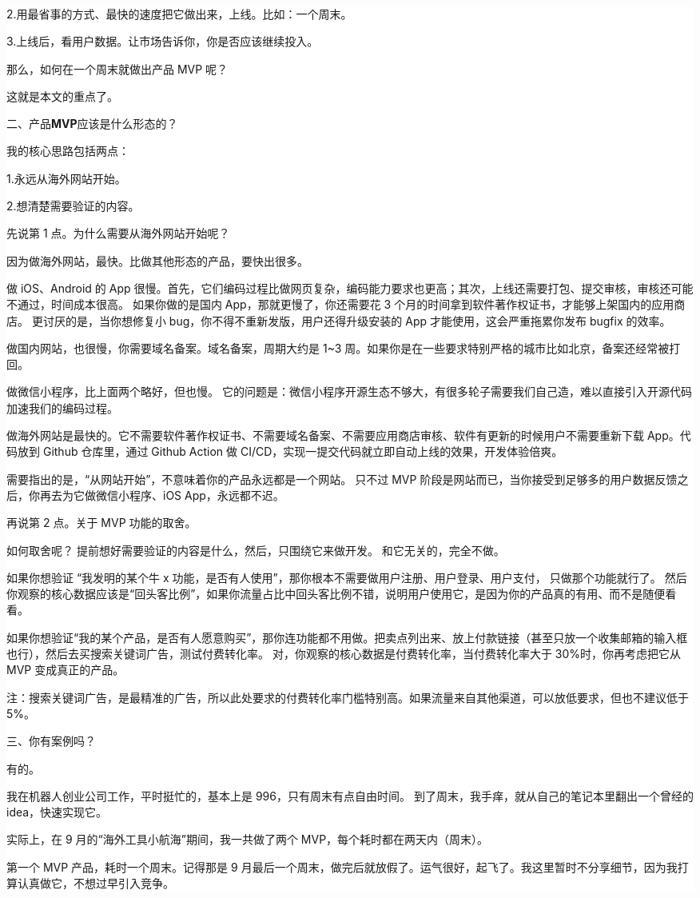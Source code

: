 
 

2.用最省事的方式、最快的速度把它做出来，上线。比如：一个周末。

3.上线后，看用户数据。让市场告诉你，你是否应该继续投入。

那么，如何在一个周末就做出产品 MVP 呢？

这就是本文的重点了。

二、产品**MVP**应该是什么形态的？

我的核心思路包括两点：

1.永远从海外网站开始。

2.想清楚需要验证的内容。

先说第 1 点。为什么需要从海外网站开始呢？

因为做海外网站，最快。比做其他形态的产品，要快出很多。

 

 

做 iOS、Android 的 App 很慢。首先，它们编码过程比做网页复杂，编码能力要求也更高；其次，上线还需要打包、提交审核，审核还可能不通过，时间成本很高。  如果你做的是国内 App，那就更慢了，你还需要花 3 个月的时间拿到软件著作权证书，才能够上架国内的应用商店。  更讨厌的是，当你想修复小 bug，你不得不重新发版，用户还得升级安装的 App 才能使用，这会严重拖累你发布 bugfix 的效率。

做国内网站，也很慢，你需要域名备案。域名备案，周期大约是 1~3 周。如果你是在一些要求特别严格的城市比如北京，备案还经常被打回。

做微信小程序，比上面两个略好，但也慢。  它的问题是：微信小程序开源生态不够大，有很多轮子需要我们自己造，难以直接引入开源代码加速我们的编码过程。

做海外网站是最快的。它不需要软件著作权证书、不需要域名备案、不需要应用商店审核、软件有更新的时候用户不需要重新下载 App。代码放到 Github 仓库里，通过 Github Action 做 CI/CD，实现一提交代码就立即自动上线的效果，开发体验倍爽。

需要指出的是，“从网站开始”，不意味着你的产品永远都是一个网站。  只不过 MVP 阶段是网站而已，当你接受到足够多的用户数据反馈之后，你再去为它做微信小程序、iOS App，永远都不迟。

再说第 2 点。关于 MVP 功能的取舍。

如何取舍呢？  提前想好需要验证的内容是什么，然后，只围绕它来做开发。  和它无关的，完全不做。

 

 

如果你想验证 “我发明的某个牛 x 功能，是否有人使用”，那你根本不需要做用户注册、用户登录、用户支付，  只做那个功能就行了。  然后你观察的核心数据应该是“回头客比例”，如果你流量占比中回头客比例不错，说明用户使用它，是因为你的产品真的有用、而不是随便看看。

如果你想验证“我的某个产品，是否有人愿意购买”，那你连功能都不用做。把卖点列出来、放上付款链接（甚至只放一个收集邮箱的输入框也行），然后去买搜索关键词广告，测试付费转化率。  对，你观察的核心数据是付费转化率，当付费转化率大于 30%时，你再考虑把它从 MVP 变成真正的产品。

注：搜索关键词广告，是最精准的广告，所以此处要求的付费转化率门槛特别高。如果流量来自其他渠道，可以放低要求，但也不建议低于 5%。

三、你有案例吗？

有的。

我在机器人创业公司工作，平时挺忙的，基本上是 996，只有周末有点自由时间。  到了周末，我手痒，就从自己的笔记本里翻出一个曾经的 idea，快速实现它。

 

 

实际上，在 9 月的“海外工具小航海”期间，我一共做了两个 MVP，每个耗时都在两天内（周末）。

第一个 MVP 产品，耗时一个周末。记得那是 9 月最后一个周末，做完后就放假了。运气很好，起飞了。我这里暂时不分享细节，因为我打算认真做它，不想过早引入竞争。
